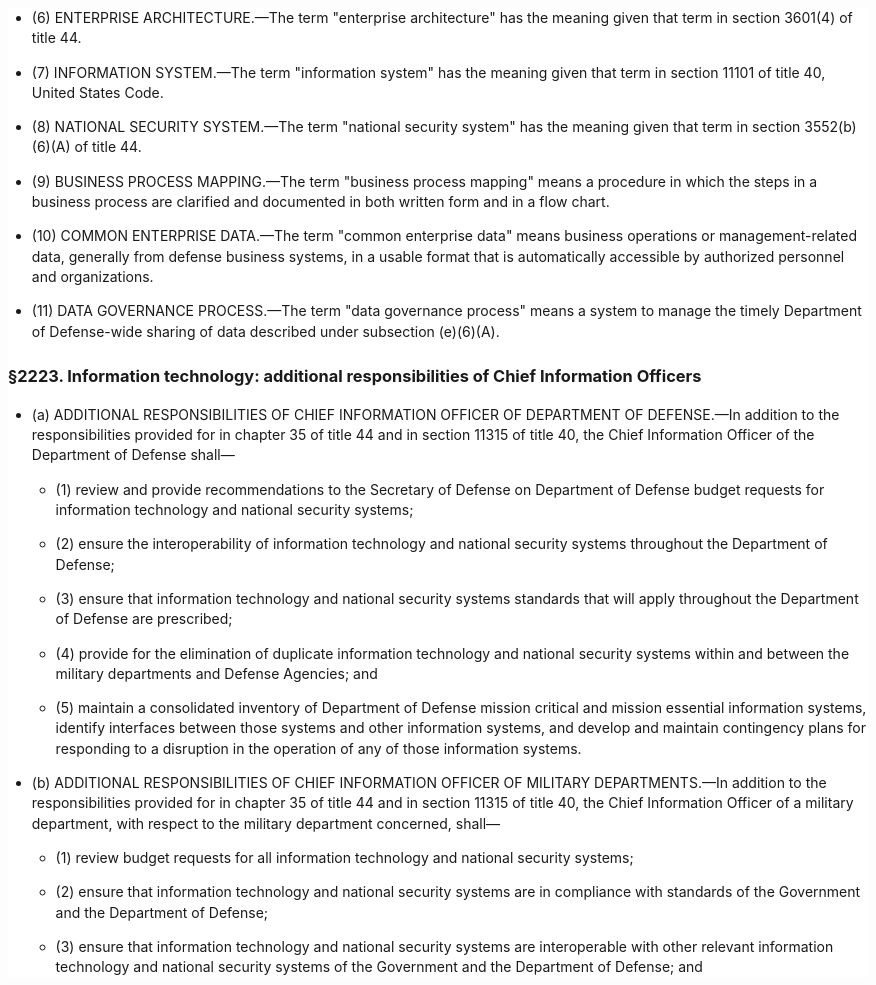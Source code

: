 
  * (6) ENTERPRISE ARCHITECTURE.—The term "enterprise architecture" has the meaning given that term in section 3601(4) of title 44.

  * (7) INFORMATION SYSTEM.—The term "information system" has the meaning given that term in section 11101 of title 40, United States Code.

  * (8) NATIONAL SECURITY SYSTEM.—The term "national security system" has the meaning given that term in section 3552(b)(6)(A) of title 44.

  * (9) BUSINESS PROCESS MAPPING.—The term "business process mapping" means a procedure in which the steps in a business process are clarified and documented in both written form and in a flow chart.

  * (10) COMMON ENTERPRISE DATA.—The term "common enterprise data" means business operations or management-related data, generally from defense business systems, in a usable format that is automatically accessible by authorized personnel and organizations.

  * (11) DATA GOVERNANCE PROCESS.—The term "data governance process" means a system to manage the timely Department of Defense-wide sharing of data described under subsection (e)(6)(A).

### §2223. Information technology: additional responsibilities of Chief Information Officers
* (a) ADDITIONAL RESPONSIBILITIES OF CHIEF INFORMATION OFFICER OF DEPARTMENT OF DEFENSE.—In addition to the responsibilities provided for in chapter 35 of title 44 and in section 11315 of title 40, the Chief Information Officer of the Department of Defense shall—

  * (1) review and provide recommendations to the Secretary of Defense on Department of Defense budget requests for information technology and national security systems;

  * (2) ensure the interoperability of information technology and national security systems throughout the Department of Defense;

  * (3) ensure that information technology and national security systems standards that will apply throughout the Department of Defense are prescribed;

  * (4) provide for the elimination of duplicate information technology and national security systems within and between the military departments and Defense Agencies; and

  * (5) maintain a consolidated inventory of Department of Defense mission critical and mission essential information systems, identify interfaces between those systems and other information systems, and develop and maintain contingency plans for responding to a disruption in the operation of any of those information systems.


* (b) ADDITIONAL RESPONSIBILITIES OF CHIEF INFORMATION OFFICER OF MILITARY DEPARTMENTS.—In addition to the responsibilities provided for in chapter 35 of title 44 and in section 11315 of title 40, the Chief Information Officer of a military department, with respect to the military department concerned, shall—

  * (1) review budget requests for all information technology and national security systems;

  * (2) ensure that information technology and national security systems are in compliance with standards of the Government and the Department of Defense;

  * (3) ensure that information technology and national security systems are interoperable with other relevant information technology and national security systems of the Government and the Department of Defense; and
